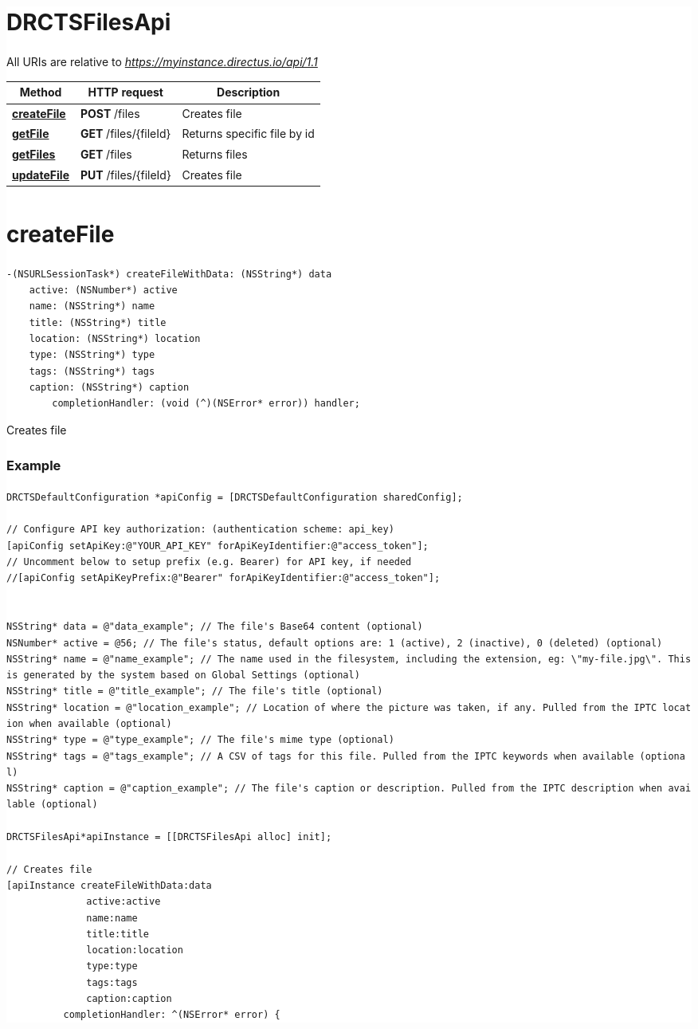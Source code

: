 # DRCTSFilesApi

All URIs are relative to *https://myinstance.directus.io/api/1.1*

Method | HTTP request | Description
------------- | ------------- | -------------
[**createFile**](DRCTSFilesApi.md#createfile) | **POST** /files | Creates file
[**getFile**](DRCTSFilesApi.md#getfile) | **GET** /files/{fileId} | Returns specific file by id
[**getFiles**](DRCTSFilesApi.md#getfiles) | **GET** /files | Returns files
[**updateFile**](DRCTSFilesApi.md#updatefile) | **PUT** /files/{fileId} | Creates file


# **createFile**
```objc
-(NSURLSessionTask*) createFileWithData: (NSString*) data
    active: (NSNumber*) active
    name: (NSString*) name
    title: (NSString*) title
    location: (NSString*) location
    type: (NSString*) type
    tags: (NSString*) tags
    caption: (NSString*) caption
        completionHandler: (void (^)(NSError* error)) handler;
```

Creates file

### Example 
```objc
DRCTSDefaultConfiguration *apiConfig = [DRCTSDefaultConfiguration sharedConfig];

// Configure API key authorization: (authentication scheme: api_key)
[apiConfig setApiKey:@"YOUR_API_KEY" forApiKeyIdentifier:@"access_token"];
// Uncomment below to setup prefix (e.g. Bearer) for API key, if needed
//[apiConfig setApiKeyPrefix:@"Bearer" forApiKeyIdentifier:@"access_token"];


NSString* data = @"data_example"; // The file's Base64 content (optional)
NSNumber* active = @56; // The file's status, default options are: 1 (active), 2 (inactive), 0 (deleted) (optional)
NSString* name = @"name_example"; // The name used in the filesystem, including the extension, eg: \"my-file.jpg\". This is generated by the system based on Global Settings (optional)
NSString* title = @"title_example"; // The file's title (optional)
NSString* location = @"location_example"; // Location of where the picture was taken, if any. Pulled from the IPTC location when available (optional)
NSString* type = @"type_example"; // The file's mime type (optional)
NSString* tags = @"tags_example"; // A CSV of tags for this file. Pulled from the IPTC keywords when available (optional)
NSString* caption = @"caption_example"; // The file's caption or description. Pulled from the IPTC description when available (optional)

DRCTSFilesApi*apiInstance = [[DRCTSFilesApi alloc] init];

// Creates file
[apiInstance createFileWithData:data
              active:active
              name:name
              title:title
              location:location
              type:type
              tags:tags
              caption:caption
          completionHandler: ^(NSError* error) {
```